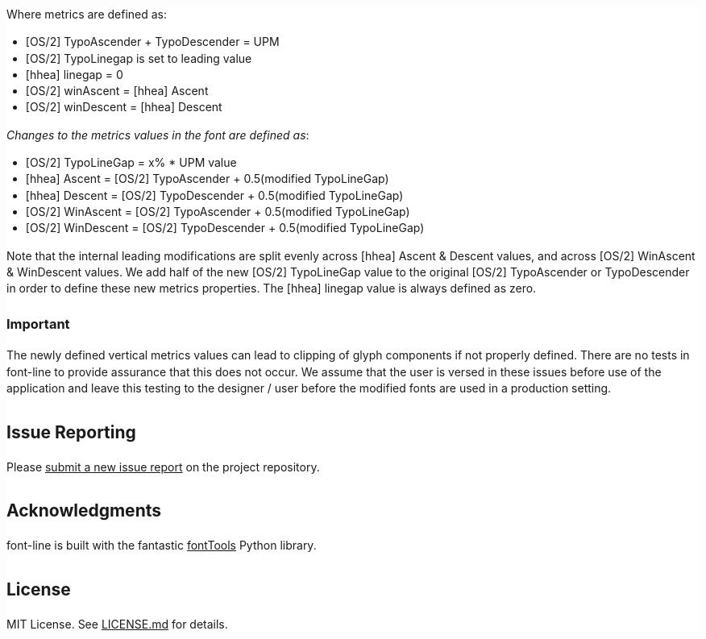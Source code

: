 Where metrics are defined as:

- [OS/2] TypoAscender + TypoDescender = UPM
- [OS/2] TypoLinegap is set to leading value
- [hhea] linegap = 0
- [OS/2] winAscent = [hhea] Ascent
- [OS/2] winDescent = [hhea] Descent

*Changes to the metrics values in the font are defined as*:

- [OS/2] TypoLineGap = x% * UPM value
- [hhea] Ascent = [OS/2] TypoAscender + 0.5(modified TypoLineGap)
- [hhea] Descent = [OS/2] TypoDescender + 0.5(modified TypoLineGap)
- [OS/2] WinAscent = [OS/2] TypoAscender + 0.5(modified TypoLineGap)
- [OS/2] WinDescent = [OS/2] TypoDescender + 0.5(modified TypoLineGap)

Note that the internal leading modifications are split evenly across [hhea] Ascent & Descent values, and across [OS/2] WinAscent & WinDescent values.  We add half of the new [OS/2] TypoLineGap value to the original [OS/2] TypoAscender or TypoDescender in order to define these new metrics properties.   The [hhea] linegap value is always defined as zero.

### Important

The newly defined vertical metrics values can lead to clipping of glyph components if not properly defined.  There are no tests in font-line to provide assurance that this does not occur. We assume that the user is versed in these issues before use of the application and leave this testing to the designer / user before the modified fonts are used in a production setting.


## Issue Reporting

Please [submit a new issue report](https://github.com/source-foundry/font-line/issues/new) on the project repository.


## Acknowledgments

font-line is built with the fantastic [fontTools](https://github.com/fonttools/fonttools) Python library.


## License

MIT License.  See [LICENSE.md](docs/LICENSE.md) for details.